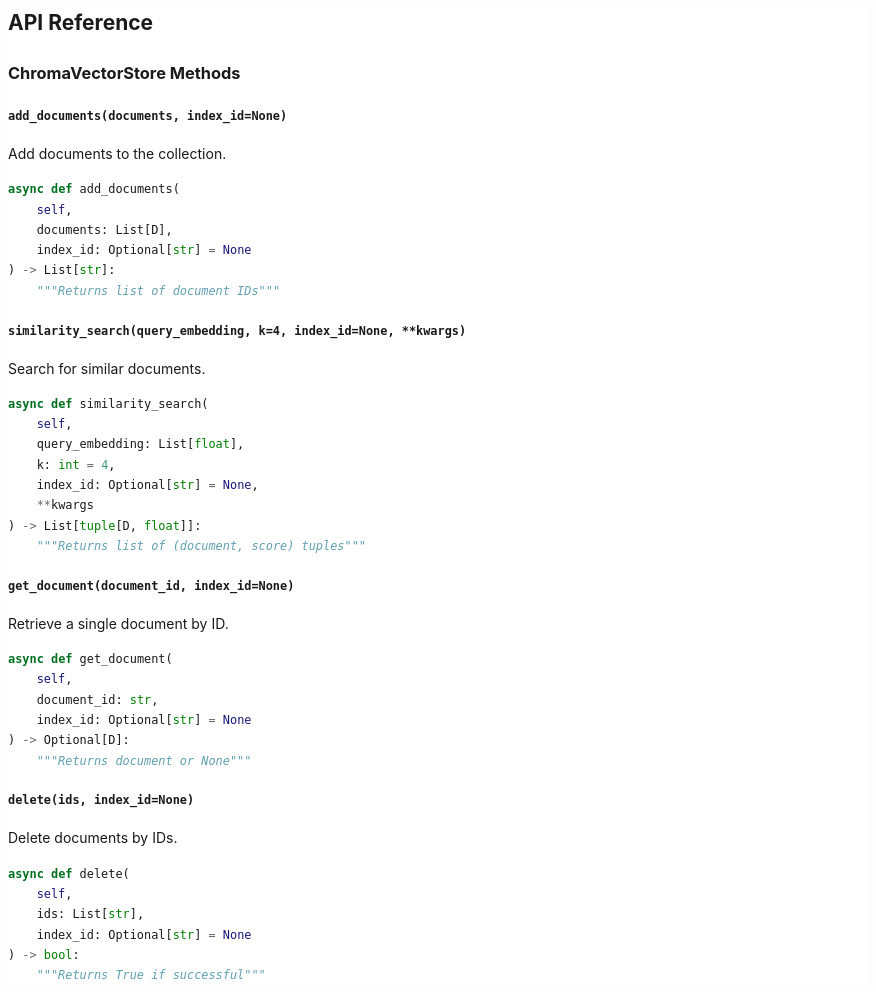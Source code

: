 ## API Reference

### ChromaVectorStore Methods

#### `add_documents(documents, index_id=None)`

Add documents to the collection.

```python
async def add_documents(
    self, 
    documents: List[D], 
    index_id: Optional[str] = None
) -> List[str]:
    """Returns list of document IDs"""
```

#### `similarity_search(query_embedding, k=4, index_id=None, **kwargs)`

Search for similar documents.

```python
async def similarity_search(
    self,
    query_embedding: List[float],
    k: int = 4,
    index_id: Optional[str] = None,
    **kwargs
) -> List[tuple[D, float]]:
    """Returns list of (document, score) tuples"""
```

#### `get_document(document_id, index_id=None)`

Retrieve a single document by ID.

```python
async def get_document(
    self, 
    document_id: str, 
    index_id: Optional[str] = None
) -> Optional[D]:
    """Returns document or None"""
```

#### `delete(ids, index_id=None)`

Delete documents by IDs.

```python
async def delete(
    self, 
    ids: List[str], 
    index_id: Optional[str] = None
) -> bool:
    """Returns True if successful"""
```

